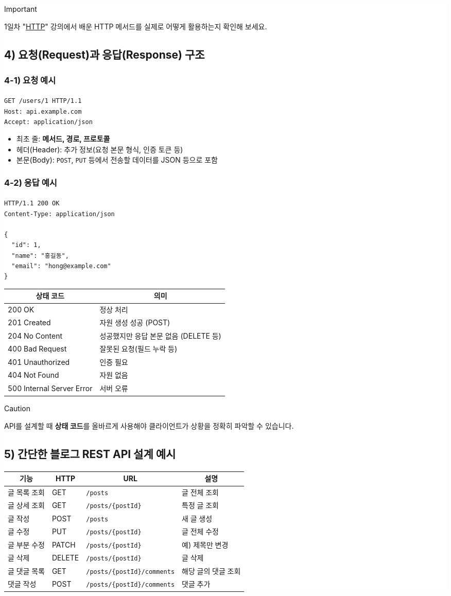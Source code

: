 > [!IMPORTANT]
> 1일차 "[HTTP](../day1/03-HTTP.md)" 강의에서 배운 HTTP 메서드를 실제로 어떻게 활용하는지 확인해 보세요.

## 4) 요청(Request)과 응답(Response) 구조

### 4-1) 요청 예시

```
GET /users/1 HTTP/1.1
Host: api.example.com
Accept: application/json
```

*   최초 줄: **메서드, 경로, 프로토콜**
*   헤더(Header): 추가 정보(요청 본문 형식, 인증 토큰 등)
*   본문(Body): `POST`, `PUT` 등에서 전송할 데이터를 JSON 등으로 포함

### 4-2) 응답 예시

```
HTTP/1.1 200 OK
Content-Type: application/json

{
  "id": 1,
  "name": "홍길동",
  "email": "hong@example.com"
}
```

| 상태 코드 | 의미 |
|-----------|------|
| 200 OK | 정상 처리 |
| 201 Created | 자원 생성 성공 (POST) |
| 204 No Content | 성공했지만 응답 본문 없음 (DELETE 등) |
| 400 Bad Request | 잘못된 요청(필드 누락 등) |
| 401 Unauthorized | 인증 필요 |
| 404 Not Found | 자원 없음 |
| 500 Internal Server Error | 서버 오류 |

> [!CAUTION]
> API를 설계할 때 <strong>상태 코드</strong>를 올바르게 사용해야 클라이언트가 상황을 정확히 파악할 수 있습니다.

## 5) 간단한 블로그 REST API 설계 예시

| 기능 | HTTP | URL | 설명 |
|------|------|-----|------|
| 글 목록 조회 | GET | `/posts` | 글 전체 조회 |
| 글 상세 조회 | GET | `/posts/{postId}` | 특정 글 조회 |
| 글 작성 | POST | `/posts` | 새 글 생성 |
| 글 수정 | PUT | `/posts/{postId}` | 글 전체 수정 |
| 글 부분 수정 | PATCH | `/posts/{postId}` | 예) 제목만 변경 |
| 글 삭제 | DELETE | `/posts/{postId}` | 글 삭제 |
| 글 댓글 목록 | GET | `/posts/{postId}/comments` | 해당 글의 댓글 조회 |
| 댓글 작성 | POST | `/posts/{postId}/comments` | 댓글 추가 |